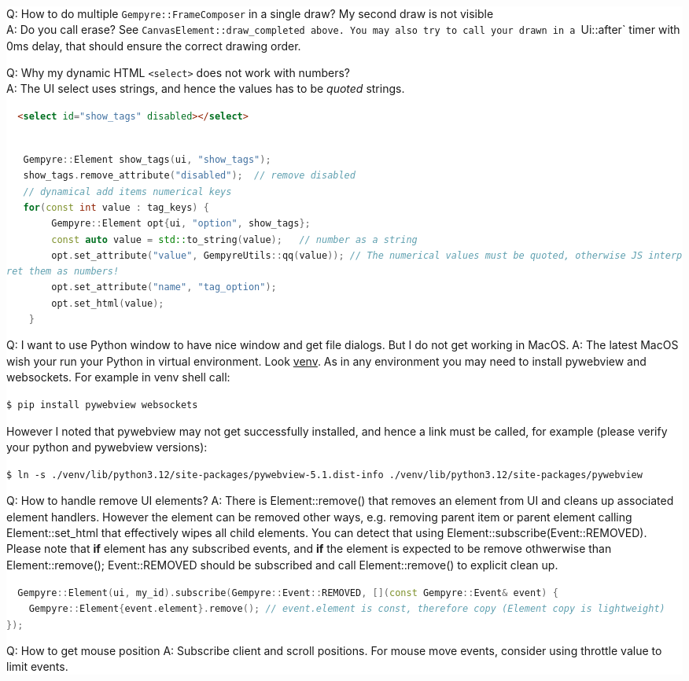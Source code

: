 Q: How to do multiple `Gempyre::FrameComposer` in a single draw? My second draw is not visible<br>
A: Do you call erase? See `CanvasElement::draw_completed above. You may also try to call your drawn in a `Ui::after` timer with 0ms delay, that should ensure the correct drawing order.

Q: Why my dynamic HTML `<select>` does not work with numbers?<br>
A: The UI select uses strings, and hence the values has to be _quoted_ strings.
```html
  <select id="show_tags" disabled></select>  
```

```cpp

   Gempyre::Element show_tags(ui, "show_tags");
   show_tags.remove_attribute("disabled");  // remove disabled
   // dynamical add items numerical keys
   for(const int value : tag_keys) {
        Gempyre::Element opt{ui, "option", show_tags};
        const auto value = std::to_string(value);   // number as a string
        opt.set_attribute("value", GempyreUtils::qq(value)); // The numerical values must be quoted, otherwise JS interpret them as numbers!
        opt.set_attribute("name", "tag_option");
        opt.set_html(value);
    }

  ```
Q: I want to use Python window to have nice window and get file dialogs. But I do not get working in MacOS.
A: The latest MacOS wish your run your Python in virtual environment. Look [venv](https://docs.python.org/3/library/venv.html). As in any environment you may need to install pywebview and websockets. For example in venv shell call: 

`$ pip install pywebview websockets`

However I noted that pywebview may not get successfully installed, and hence a link must be called, for example (please verify your python and pywebview versions): 

`$ ln -s ./venv/lib/python3.12/site-packages/pywebview-5.1.dist-info ./venv/lib/python3.12/site-packages/pywebview`   

Q: How to handle remove UI elements?
A: There is Element::remove() that removes an element from UI and cleans up associated element handlers. However
the element can be removed other ways, e.g. removing parent item or parent element calling Element::set_html that effectively wipes all child elements. You can detect that using Element::subscribe(Event::REMOVED). Please note that **if** element has any subscribed events, and **if** the element is expected to be remove othwerwise than Element::remove(); Event::REMOVED should be subscribed and call Element::remove() to explicit clean up. 

```cpp
  Gempyre::Element(ui, my_id).subscribe(Gempyre::Event::REMOVED, [](const Gempyre::Event& event) {
    Gempyre::Element{event.element}.remove(); // event.element is const, therefore copy (Element copy is lightweight)
});
```

Q: How to get mouse position
A: Subscribe client and scroll positions. For mouse move events, consider using throttle value to limit events.    
